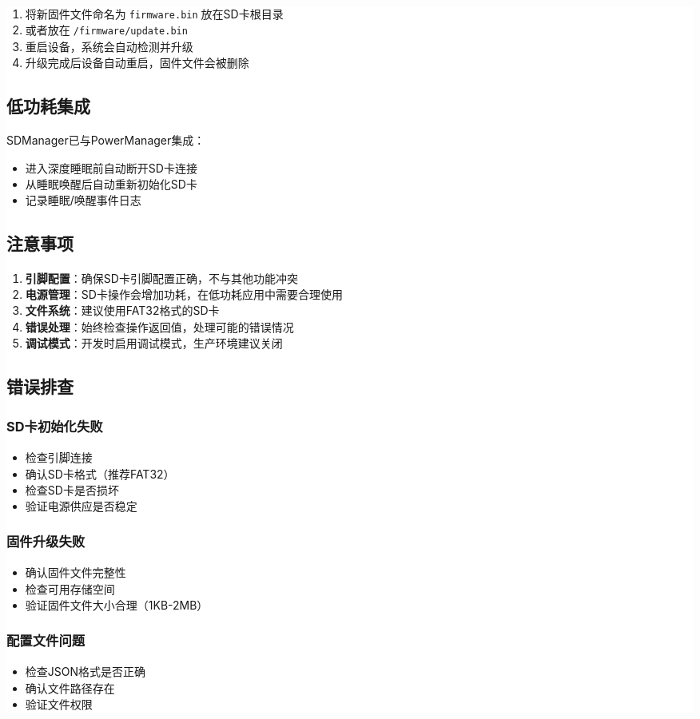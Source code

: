 1. 将新固件文件命名为 `firmware.bin` 放在SD卡根目录
2. 或者放在 `/firmware/update.bin`
3. 重启设备，系统会自动检测并升级
4. 升级完成后设备自动重启，固件文件会被删除

## 低功耗集成

SDManager已与PowerManager集成：
- 进入深度睡眠前自动断开SD卡连接
- 从睡眠唤醒后自动重新初始化SD卡
- 记录睡眠/唤醒事件日志

## 注意事项

1. **引脚配置**：确保SD卡引脚配置正确，不与其他功能冲突
2. **电源管理**：SD卡操作会增加功耗，在低功耗应用中需要合理使用
3. **文件系统**：建议使用FAT32格式的SD卡
4. **错误处理**：始终检查操作返回值，处理可能的错误情况
5. **调试模式**：开发时启用调试模式，生产环境建议关闭

## 错误排查

### SD卡初始化失败
- 检查引脚连接
- 确认SD卡格式（推荐FAT32）
- 检查SD卡是否损坏
- 验证电源供应是否稳定

### 固件升级失败
- 确认固件文件完整性
- 检查可用存储空间
- 验证固件文件大小合理（1KB-2MB）

### 配置文件问题
- 检查JSON格式是否正确
- 确认文件路径存在
- 验证文件权限
